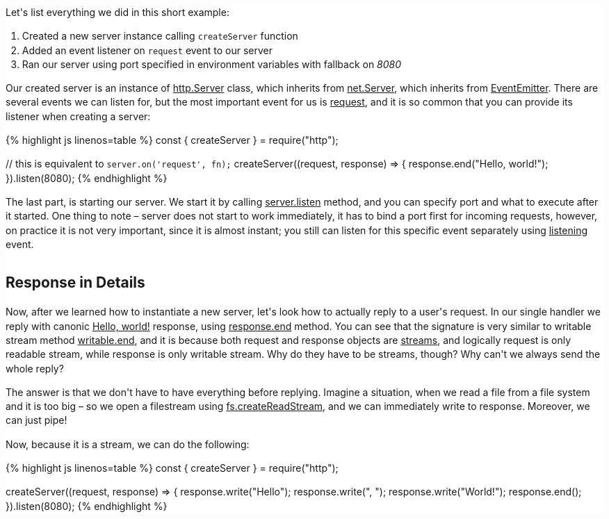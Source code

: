 Let's list everything we did in this short example:

1. Created a new server instance calling `createServer` function
2. Added an event listener on `request` event to our server
3. Ran our server using port specified in environment variables with fallback on _8080_

Our created server is an instance of [http.Server](https://nodejs.org/api/http.html#http_class_http_server) class, which inherits from [net.Server](https://nodejs.org/api/net.html#net_class_net_server), which inherits from [EventEmitter](https://nodejs.org/api/events.html#events_class_eventemitter). There are several events we can listen for, but the most important event for us is [request](https://nodejs.org/api/http.html#http_event_request), and it is so common that you can provide its listener when creating a server:

{% highlight js linenos=table %}
const { createServer } = require("http");

// this is equivalent to `server.on('request', fn);`
createServer((request, response) => {
  response.end("Hello, world!");
}).listen(8080);
{% endhighlight %}

The last part, is starting our server. We start it by calling [server.listen](https://nodejs.org/api/http.html#http_server_listen) method, and you can specify port and what to execute after it started. One thing to note – server does not start to work immediately, it has to bind a port first for incoming requests, however, on practice it is not very important, since it is almost instant; you still can listen for this specific event separately using [listening](https://nodejs.org/api/net.html#net_event_listening) event.

## Response in Details

Now, after we learned how to instantiate a new server, let's look how to actually reply to a user's request. In our single handler we reply with canonic [Hello, world!](https://en.wikipedia.org/wiki/%22Hello,_World!%22_program) response, using [response.end](https://nodejs.org/api/http.html#http_response_end_data_encoding_callback) method. You can see that the signature is very similar to writable stream method [writable.end](https://nodejs.org/api/stream.html#stream_writable_end_chunk_encoding_callback), and it is because both request and response objects are [streams](/2018/06/21/nodejs-guide-for-frontend-developers.html#streams), and logically request is only readable stream, while response is only writable stream. Why do they have to be streams, though? Why can't we always send the whole reply?

The answer is that we don't have to have everything before replying. Imagine a situation, when we read a file from a file system and it is too big – so we open a filestream using [fs.createReadStream](https://nodejs.org/api/fs.html#fs_fs_createreadstream_path_options), and we can immediately write to response. Moreover, we can just pipe!

Now, because it is a stream, we can do the following:

{% highlight js linenos=table %}
const { createServer } = require("http");

createServer((request, response) => {
  response.write("Hello");
  response.write(", ");
  response.write("World!");
  response.end();
}).listen(8080);
{% endhighlight %}
